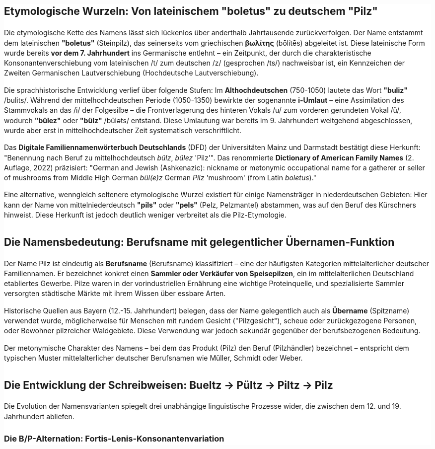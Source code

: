 ## Etymologische Wurzeln: Von lateinischem "boletus" zu deutschem "Pilz"

Die etymologische Kette des Namens lässt sich lückenlos über anderthalb Jahrtausende zurückverfolgen. Der Name entstammt dem lateinischen **"boletus"** (Steinpilz), das seinerseits vom griechischen **βωλίτης** (bōlítēs) abgeleitet ist. Diese lateinische Form wurde bereits **vor dem 7. Jahrhundert** ins Germanische entlehnt – ein Zeitpunkt, der durch die charakteristische Konsonantenverschiebung vom lateinischen /t/ zum deutschen /z/ (gesprochen /ts/) nachweisbar ist, ein Kennzeichen der Zweiten Germanischen Lautverschiebung (Hochdeutsche Lautverschiebung).

Die sprachhistorische Entwicklung verlief über folgende Stufen: Im **Althochdeutschen** (750-1050) lautete das Wort **"buliz"** /bulits/. Während der mittelhochdeutschen Periode (1050-1350) bewirkte der sogenannte **i-Umlaut** – eine Assimilation des Stammvokals an das /i/ der Folgesilbe – die Frontverlagerung des hinteren Vokals /u/ zum vorderen gerundeten Vokal /ü/, wodurch **"bülez"** oder **"bülz"** /büləts/ entstand. Diese Umlautung war bereits im 9. Jahrhundert weitgehend abgeschlossen, wurde aber erst in mittelhochdeutscher Zeit systematisch verschriftlicht.

Das **Digitale Familiennamenwörterbuch Deutschlands** (DFD) der Universitäten Mainz und Darmstadt bestätigt diese Herkunft: "Benennung nach Beruf zu mittelhochdeutsch *bülz*, *bülez* 'Pilz'". Das renommierte **Dictionary of American Family Names** (2. Auflage, 2022) präzisiert: "German and Jewish (Ashkenazic): nickname or metonymic occupational name for a gatherer or seller of mushrooms from Middle High German *bül(e)z* German *Pilz* 'mushroom' (from Latin *boletus*)."

Eine alternative, wenngleich seltenere etymologische Wurzel existiert für einige Namensträger in niederdeutschen Gebieten: Hier kann der Name von mittelniederdeutsch **"pils"** oder **"pels"** (Pelz, Pelzmantel) abstammen, was auf den Beruf des Kürschners hinweist. Diese Herkunft ist jedoch deutlich weniger verbreitet als die Pilz-Etymologie.

## Die Namensbedeutung: Berufsname mit gelegentlicher Übernamen-Funktion

Der Name Pilz ist eindeutig als **Berufsname** (Berufsname) klassifiziert – eine der häufigsten Kategorien mittelalterlicher deutscher Familiennamen. Er bezeichnet konkret einen **Sammler oder Verkäufer von Speisepilzen**, ein im mittelalterlichen Deutschland etabliertes Gewerbe. Pilze waren in der vorindustriellen Ernährung eine wichtige Proteinquelle, und spezialisierte Sammler versorgten städtische Märkte mit ihrem Wissen über essbare Arten.

Historische Quellen aus Bayern (12.-15. Jahrhundert) belegen, dass der Name gelegentlich auch als **Übername** (Spitzname) verwendet wurde, möglicherweise für Menschen mit rundem Gesicht ("Pilzgesicht"), scheue oder zurückgezogene Personen, oder Bewohner pilzreicher Waldgebiete. Diese Verwendung war jedoch sekundär gegenüber der berufsbezogenen Bedeutung.

Der metonymische Charakter des Namens – bei dem das Produkt (Pilz) den Beruf (Pilzhändler) bezeichnet – entspricht dem typischen Muster mittelalterlicher deutscher Berufsnamen wie Müller, Schmidt oder Weber.

## Die Entwicklung der Schreibweisen: Bueltz → Pültz → Piltz → Pilz

Die Evolution der Namensvarianten spiegelt drei unabhängige linguistische Prozesse wider, die zwischen dem 12. und 19. Jahrhundert abliefen.

### Die B/P-Alternation: Fortis-Lenis-Konsonantenvariation
